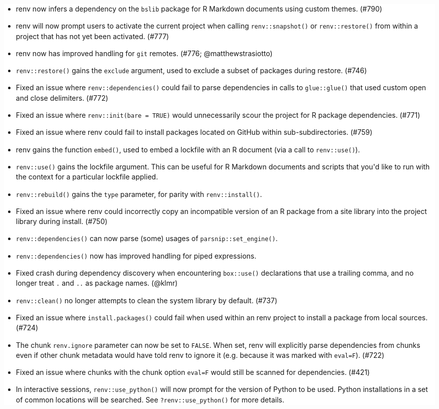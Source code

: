 * renv now infers a dependency on the `bslib` package for R Markdown
  documents using custom themes. (#790)

* renv will now prompt users to activate the current project when calling
  `renv::snapshot()` or `renv::restore()` from within a project that has not
  yet been activated. (#777)
  
* renv now has improved handling for `git` remotes. (#776; @matthewstrasiotto)

* `renv::restore()` gains the `exclude` argument, used to exclude a subset of
  packages during restore. (#746)
  
* Fixed an issue where `renv::dependencies()` could fail to parse
  dependencies in calls to `glue::glue()` that used custom open
  and close delimiters. (#772)

* Fixed an issue where `renv::init(bare = TRUE)` would unnecessarily
  scour the project for R package dependencies. (#771)

* Fixed an issue where renv could fail to install packages located
  on GitHub within sub-subdirectories. (#759)
  
* renv gains the function `embed()`, used to embed a lockfile with an
  R document (via a call to `renv::use()`).

* `renv::use()` gains the lockfile argument. This can be useful for
  R Markdown documents and scripts that you'd like to run with the
  context for a particular lockfile applied.

* `renv::rebuild()` gains the `type` parameter, for parity with
  `renv::install()`.

* Fixed an issue where renv could incorrectly copy an incompatible version
  of an R package from a site library into the project library during install.
  (#750)

* `renv::dependencies()` can now parse (some) usages of `parsnip::set_engine()`.

* `renv::dependencies()` now has improved handling for piped expressions.

* Fixed crash during dependency discovery when encountering `box::use()`
  declarations that use a trailing comma, and no longer treat `.` and `..` as
  package names. (@klmr)

* `renv::clean()` no longer attempts to clean the system library by default.
  (#737)

* Fixed an issue where `install.packages()` could fail when used within an
  renv project to install a package from local sources. (#724)

* The chunk `renv.ignore` parameter can now be set to `FALSE`. When set,
  renv will explicitly parse dependencies from chunks even if other
  chunk metadata would have told renv to ignore it (e.g. because it
  was marked with `eval=F`). (#722)

* Fixed an issue where chunks with the chunk option `eval=F` would
  still be scanned for dependencies. (#421)
  
* In interactive sessions, `renv::use_python()` will now prompt for
  the version of Python to be used. Python installations in a set
  of common locations will be searched. See `?renv::use_python()`
  for more details.

